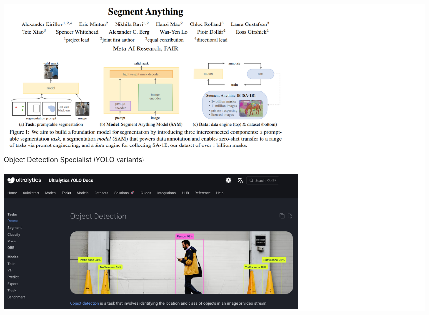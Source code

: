   <img class="right-img" src="./images/007.png" width="600px">
  </div>
  <div> 
  Object Detection Specialist (YOLO variants)
  <br><br> 
  <img class="right-img" src="./images/008.png" width="600px">
  </div>
</div>
